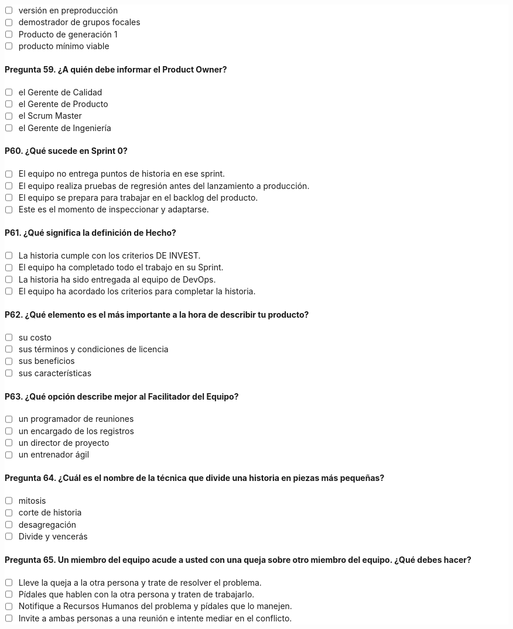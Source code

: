 - [ ] versión en preproducción
- [ ] demostrador de grupos focales
- [ ] Producto de generación 1
- [ ] producto mínimo viable

#### Pregunta 59. ¿A quién debe informar el Product Owner?

- [ ] el Gerente de Calidad
- [ ] el Gerente de Producto
- [ ] el Scrum Master
- [ ] el Gerente de Ingeniería

#### P60. ¿Qué sucede en Sprint 0?

- [ ] El equipo no entrega puntos de historia en ese sprint.
- [ ] El equipo realiza pruebas de regresión antes del lanzamiento a producción.
- [ ] El equipo se prepara para trabajar en el backlog del producto.
- [ ] Este es el momento de inspeccionar y adaptarse.

#### P61. ¿Qué significa la definición de Hecho?

- [ ] La historia cumple con los criterios DE INVEST.
- [ ] El equipo ha completado todo el trabajo en su Sprint.
- [ ] La historia ha sido entregada al equipo de DevOps.
- [ ] El equipo ha acordado los criterios para completar la historia.

#### P62. ¿Qué elemento es el más importante a la hora de describir tu producto?

- [ ] su costo
- [ ] sus términos y condiciones de licencia
- [ ] sus beneficios
- [ ] sus características

#### P63. ¿Qué opción describe mejor al Facilitador del Equipo?

- [ ] un programador de reuniones
- [ ] un encargado de los registros
- [ ] un director de proyecto
- [ ] un entrenador ágil

#### Pregunta 64. ¿Cuál es el nombre de la técnica que divide una historia en piezas más pequeñas?

- [ ] mitosis
- [ ] corte de historia
- [ ] desagregación
- [ ] Divide y vencerás

#### Pregunta 65. Un miembro del equipo acude a usted con una queja sobre otro miembro del equipo. ¿Qué debes hacer?

- [ ] Lleve la queja a la otra persona y trate de resolver el problema.
- [ ] Pídales que hablen con la otra persona y traten de trabajarlo.
- [ ] Notifique a Recursos Humanos del problema y pídales que lo manejen.
- [ ] Invite a ambas personas a una reunión e intente mediar en el conflicto.
